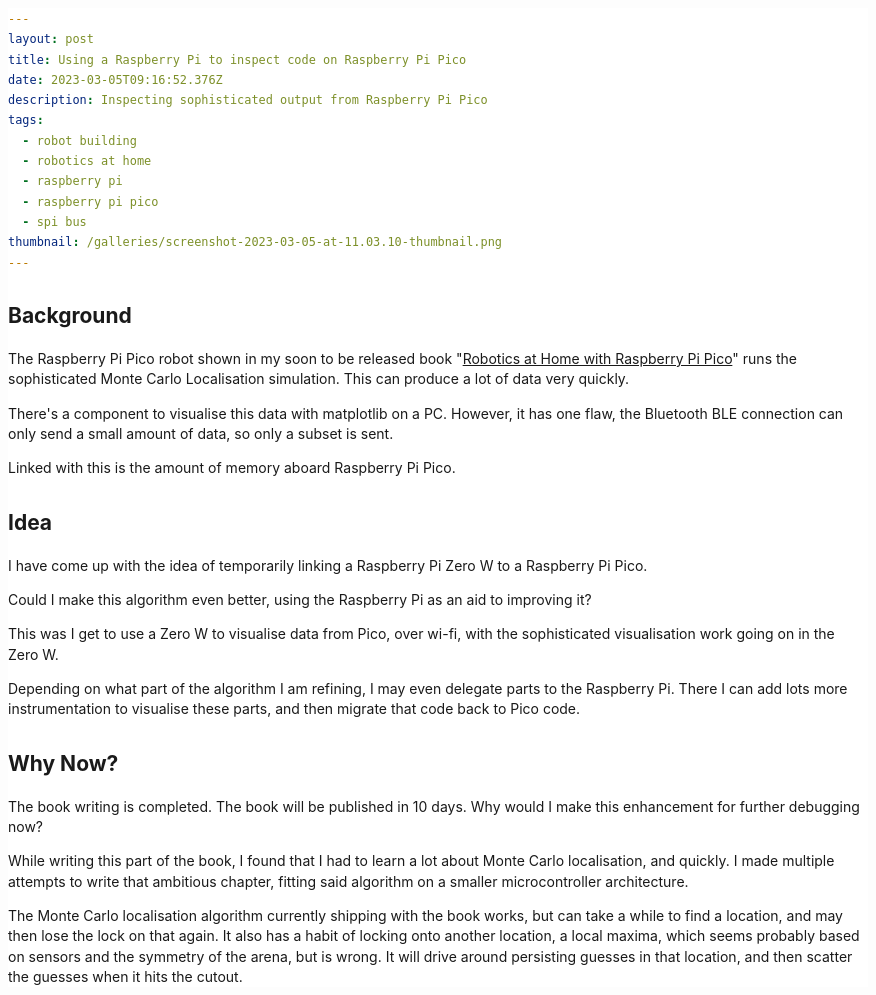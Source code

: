 ```yaml
---
layout: post
title: Using a Raspberry Pi to inspect code on Raspberry Pi Pico
date: 2023-03-05T09:16:52.376Z
description: Inspecting sophisticated output from Raspberry Pi Pico
tags:
  - robot building
  - robotics at home
  - raspberry pi
  - raspberry pi pico
  - spi bus
thumbnail: /galleries/screenshot-2023-03-05-at-11.03.10-thumbnail.png
---
```

## Background

The Raspberry Pi Pico robot shown in my soon to be released book "[Robotics at Home with Raspberry Pi Pico](https://amzn.to/3ZlxX0v)" runs the sophisticated Monte Carlo Localisation simulation.
This can produce a lot of data very quickly.

There's a component to visualise this data with matplotlib on a PC.
However, it has one flaw, the Bluetooth BLE connection can only send a small amount of data, so only a subset is sent.

Linked with this is the amount of memory aboard  Raspberry Pi Pico.

## Idea

I have come up with the idea of temporarily linking a Raspberry Pi Zero W to a Raspberry Pi Pico.

Could I make this algorithm even better, using the Raspberry Pi as an aid to improving it?

This was I get to use a Zero W to visualise data from Pico, over wi-fi, with the sophisticated visualisation work going on in the Zero W.

Depending on what part of the algorithm I am refining, I may even delegate parts to the Raspberry Pi.
There I can add lots more instrumentation to visualise these parts, and then migrate that code back to Pico code.

## Why Now?

The book writing is completed.
The book will be published in 10 days.
Why would I make this enhancement for further debugging now?

While writing this part of the book, I found that I had to learn a lot about Monte Carlo localisation, and quickly.
I made multiple attempts to write that ambitious chapter, fitting said algorithm on a smaller microcontroller architecture.

The Monte Carlo localisation algorithm currently shipping with the book works, but can take a while to find a location, and may then lose the lock on that again.
It also has a habit of locking onto another location, a local maxima, which seems probably based on sensors and the symmetry of the arena, but is wrong.
It will drive around persisting guesses in that location, and then scatter the guesses when it hits the cutout.
